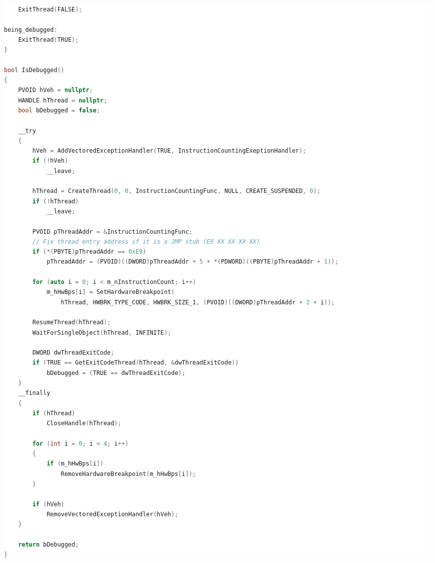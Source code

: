 ```C
    ExitThread(FALSE);

being_debugged:
    ExitThread(TRUE);
}

bool IsDebugged()
{
    PVOID hVeh = nullptr;
    HANDLE hThread = nullptr;
    bool bDebugged = false;

    __try
    {
        hVeh = AddVectoredExceptionHandler(TRUE, InstructionCountingExeptionHandler);
        if (!hVeh)
            __leave;

        hThread = CreateThread(0, 0, InstructionCountingFunc, NULL, CREATE_SUSPENDED, 0);
        if (!hThread)
            __leave;

        PVOID pThreadAddr = &InstructionCountingFunc;
        // Fix thread entry address if it is a JMP stub (E9 XX XX XX XX)
        if (*(PBYTE)pThreadAddr == 0xE9)
            pThreadAddr = (PVOID)((DWORD)pThreadAddr + 5 + *(PDWORD)((PBYTE)pThreadAddr + 1));

        for (auto i = 0; i < m_nInstructionCount; i++)
            m_hHwBps[i] = SetHardwareBreakpoint(
                hThread, HWBRK_TYPE_CODE, HWBRK_SIZE_1, (PVOID)((DWORD)pThreadAddr + 2 + i));

        ResumeThread(hThread);
        WaitForSingleObject(hThread, INFINITE);

        DWORD dwThreadExitCode;
        if (TRUE == GetExitCodeThread(hThread, &dwThreadExitCode))
            bDebugged = (TRUE == dwThreadExitCode);
    }
    __finally
    {
        if (hThread)
            CloseHandle(hThread);

        for (int i = 0; i < 4; i++)
        {
            if (m_hHwBps[i])
                RemoveHardwareBreakpoint(m_hHwBps[i]);
        }

        if (hVeh)
            RemoveVectoredExceptionHandler(hVeh);
    }

    return bDebugged;
}
```
